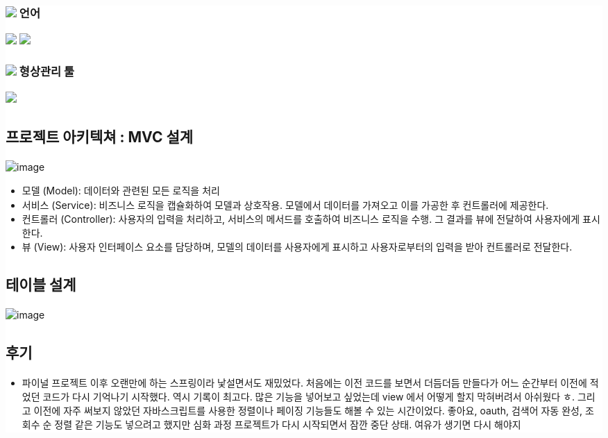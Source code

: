   <h3><img src="https://raw.githubusercontent.com/Tarikul-Islam-Anik/Animated-Fluent-Emojis/master/Emojis/Hand%20gestures/Eyes.png" width=30" /> 언어</h3>
  <img src="https://img.shields.io/badge/Java-ED8B00?style=for-the-badge&logo=openjdk&logoColor=white"/>
  <img src="https://img.shields.io/badge/JavaScript-F7DF1E?style=for-the-badge&logo=JavaScript&logoColor=white"/>

  <h3><img src="https://raw.githubusercontent.com/Tarikul-Islam-Anik/Animated-Fluent-Emojis/master/Emojis/Hand%20gestures/Eyes.png" width=30" /> 형상관리 툴</h3>
<img src="https://img.shields.io/badge/GIT-E44C30?style=for-the-badge&logo=git&logoColor=white"/>
</span>

## 프로젝트 아키텍쳐 : MVC 설계
![image](https://github.com/coderyu5523/project-final-spring/assets/153602328/79fa06c7-8b6e-479b-a0fa-bd5de6cf9f02)

- 모델 (Model): 데이터와 관련된 모든 로직을 처리
- 서비스 (Service): 비즈니스 로직을 캡슐화하여 모델과 상호작용. 모델에서 데이터를 가져오고 이를 가공한 후 컨트롤러에 제공한다.
- 컨트롤러 (Controller): 사용자의 입력을 처리하고, 서비스의 메서드를 호출하여 비즈니스 로직을 수행. 그 결과를 뷰에 전달하여 사용자에게 표시한다.
- 뷰 (View): 사용자 인터페이스 요소를 담당하며, 모델의 데이터를 사용자에게 표시하고 사용자로부터의 입력을 받아 컨트롤러로 전달한다.
      

## 테이블 설계
![image](https://github.com/coderyu5523/project-blog-getinthere/assets/153602328/c688317a-17fd-468f-978e-db45a87fb772)


## 후기

- 파이널 프로젝트 이후 오랜만에 하는 스프링이라 낯설면서도 재밌었다. 처음에는 이전 코드를 보면서 더듬더듬 만들다가 어느 순간부터 이전에 적었던 코드가 다시 기억나기 시작했다. 역시 기록이 최고다.
  많은 기능을 넣어보고 싶었는데 view 에서 어떻게 할지 막혀버려서 아쉬웠다 ㅎ. 그리고 이전에 자주 써보지 않았던 자바스크립트를 사용한 정렬이나 페이징 기능들도 해볼 수 있는 시간이었다.
  좋아요, oauth, 검색어 자동 완성, 조회수 순 정렬 같은 기능도 넣으려고 했지만 심화 과정 프로젝트가 다시 시작되면서 잠깐 중단 상태. 여유가 생기면 다시 해야지
